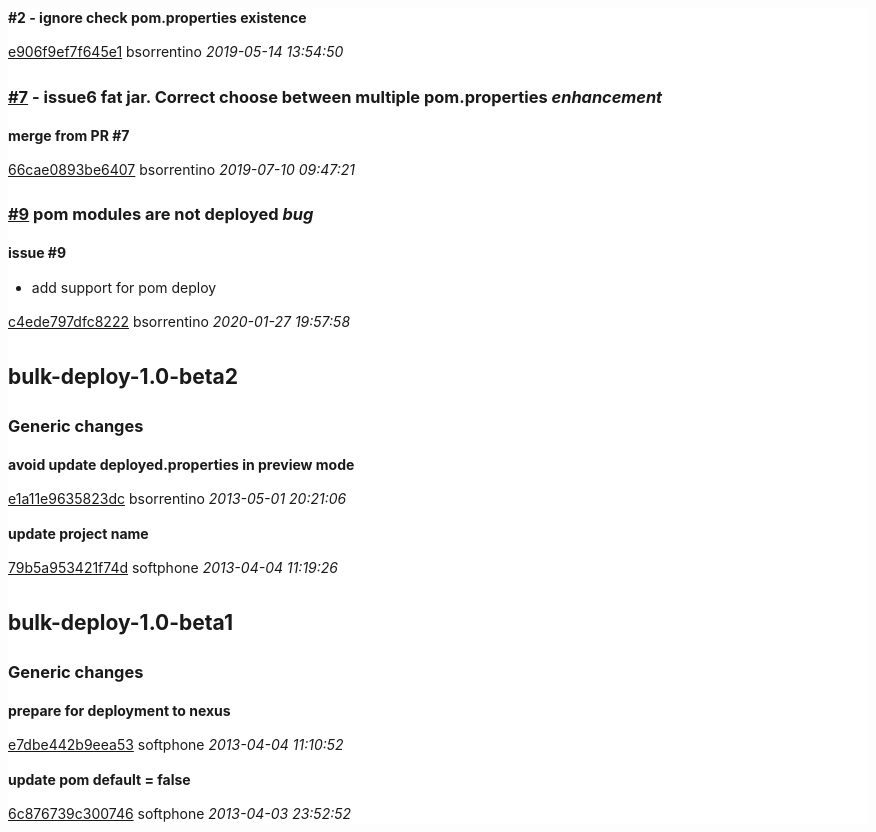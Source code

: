 **#2 - ignore check pom.properties existence**


[e906f9ef7f645e1](https://github.com/bsorrentino/maven-bulk-deploy/commit/e906f9ef7f645e1) bsorrentino *2019-05-14 13:54:50*


###  [#7](https://github.com/bsorrentino/maven-bulk-deploy/pull/7) - issue6 fat jar. Correct choose between multiple pom.properties    *enhancement*  

**merge from PR #7**


[66cae0893be6407](https://github.com/bsorrentino/maven-bulk-deploy/commit/66cae0893be6407) bsorrentino *2019-07-10 09:47:21*


###  [#9](https://github.com/bsorrentino/maven-bulk-deploy/issues/9) pom modules are not deployed     *bug*  

**issue #9**

 * add support for pom deploy

[c4ede797dfc8222](https://github.com/bsorrentino/maven-bulk-deploy/commit/c4ede797dfc8222) bsorrentino *2020-01-27 19:57:58*


## bulk-deploy-1.0-beta2
### Generic changes

**avoid update deployed.properties in preview mode**


[e1a11e9635823dc](https://github.com/bsorrentino/maven-bulk-deploy/commit/e1a11e9635823dc) bsorrentino *2013-05-01 20:21:06*

**update project name**


[79b5a953421f74d](https://github.com/bsorrentino/maven-bulk-deploy/commit/79b5a953421f74d) softphone *2013-04-04 11:19:26*


## bulk-deploy-1.0-beta1
### Generic changes

**prepare for deployment to nexus**


[e7dbe442b9eea53](https://github.com/bsorrentino/maven-bulk-deploy/commit/e7dbe442b9eea53) softphone *2013-04-04 11:10:52*

**update pom default = false**


[6c876739c300746](https://github.com/bsorrentino/maven-bulk-deploy/commit/6c876739c300746) softphone *2013-04-03 23:52:52*
